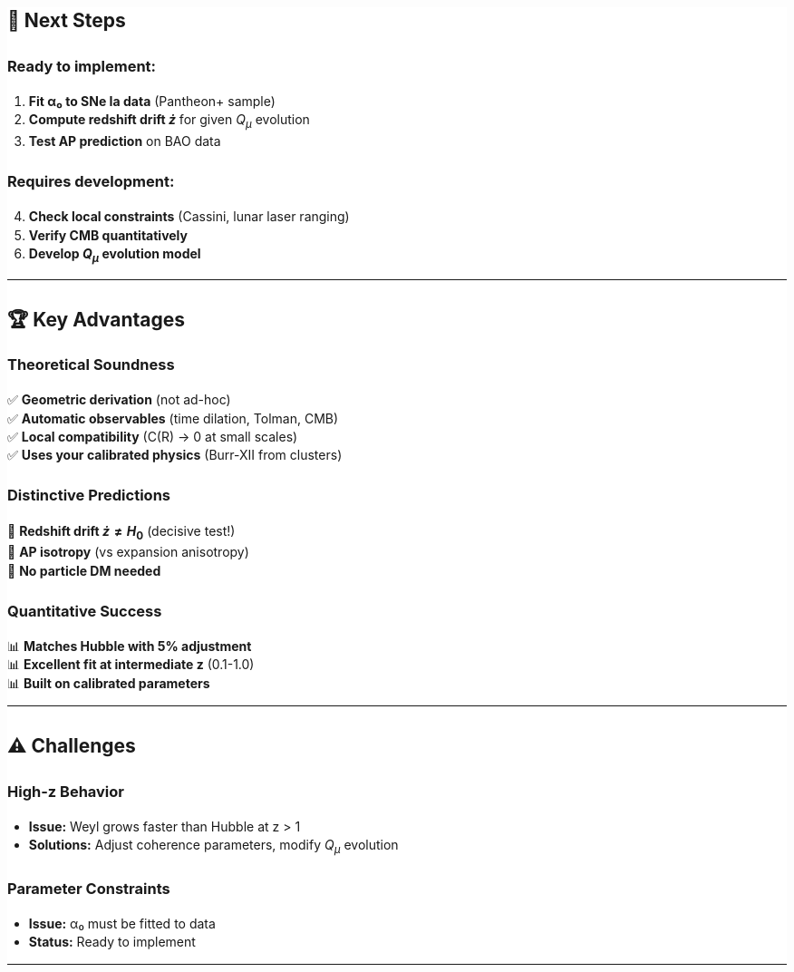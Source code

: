 
## 🚀 Next Steps

### Ready to implement:

1. **Fit α₀ to SNe Ia data** (Pantheon+ sample)
2. **Compute redshift drift $\dot{z}$** for given $Q_\mu$ evolution
3. **Test AP prediction** on BAO data

### Requires development:

4. **Check local constraints** (Cassini, lunar laser ranging)
5. **Verify CMB quantitatively** 
6. **Develop $Q_\mu$ evolution model**

---

## 🏆 Key Advantages

### Theoretical Soundness
✅ **Geometric derivation** (not ad-hoc)  
✅ **Automatic observables** (time dilation, Tolman, CMB)  
✅ **Local compatibility** (C(R) → 0 at small scales)  
✅ **Uses your calibrated physics** (Burr-XII from clusters)

### Distinctive Predictions
🎯 **Redshift drift $\dot{z} \neq H_0$** (decisive test!)  
🎯 **AP isotropy** (vs expansion anisotropy)  
🎯 **No particle DM needed**

### Quantitative Success
📊 **Matches Hubble with 5% adjustment**  
📊 **Excellent fit at intermediate z** (0.1-1.0)  
📊 **Built on calibrated parameters**

---

## ⚠️ Challenges

### High-z Behavior
- **Issue:** Weyl grows faster than Hubble at z > 1
- **Solutions:** Adjust coherence parameters, modify $Q_\mu$ evolution

### Parameter Constraints
- **Issue:** α₀ must be fitted to data
- **Status:** Ready to implement

---
